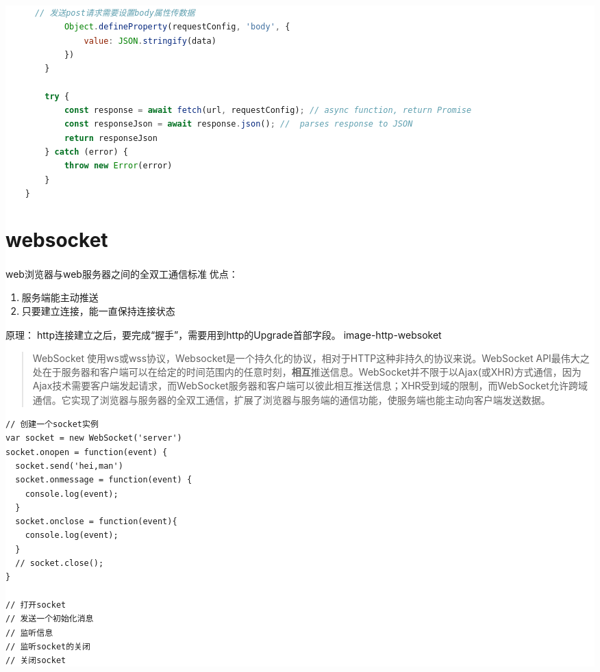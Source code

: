 ```javascript
      // 发送post请求需要设置body属性传数据
			Object.defineProperty(requestConfig, 'body', {
				value: JSON.stringify(data)
			})
		}
		
		try {
			const response = await fetch(url, requestConfig); // async function, return Promise
			const responseJson = await response.json(); //  parses response to JSON
			return responseJson
		} catch (error) {
			throw new Error(error)
		}
	} 
```

# websocket
web浏览器与web服务器之间的全双工通信标准
优点：
1. 服务端能主动推送
2. 只要建立连接，能一直保持连接状态

原理： http连接建立之后，要完成“握手”，需要用到http的Upgrade首部字段。
image-http-websoket

> WebSocket 使用ws或wss协议，Websocket是一个持久化的协议，相对于HTTP这种非持久的协议来说。WebSocket API最伟大之处在于服务器和客户端可以在给定的时间范围内的任意时刻，**相互**推送信息。WebSocket并不限于以Ajax(或XHR)方式通信，因为Ajax技术需要客户端发起请求，而WebSocket服务器和客户端可以彼此相互推送信息；XHR受到域的限制，而WebSocket允许跨域通信。它实现了浏览器与服务器的全双工通信，扩展了浏览器与服务端的通信功能，使服务端也能主动向客户端发送数据。

```
// 创建一个socket实例
var socket = new WebSocket('server')
socket.onopen = function(event) {
  socket.send('hei,man')
  socket.onmessage = function(event) {
    console.log(event);
  }
  socket.onclose = function(event){
    console.log(event);
  }
  // socket.close();
}

// 打开socket
// 发送一个初始化消息
// 监听信息
// 监听socket的关闭
// 关闭socket
